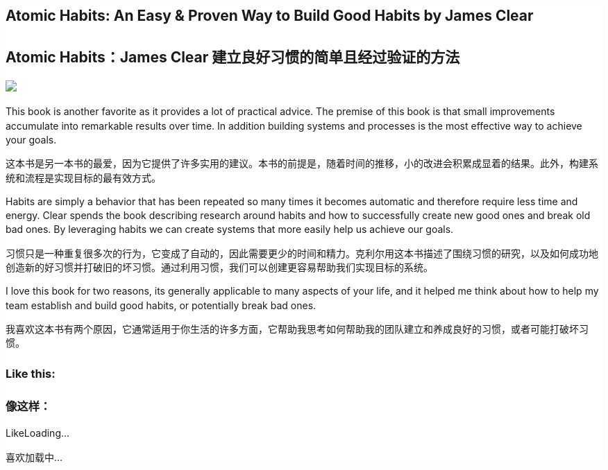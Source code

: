 ## Atomic Habits: An Easy & Proven Way to Build Good Habits by James Clear

## Atomic Habits：James Clear 建立良好习惯的简单且经过验证的方法

![](https://images-na.ssl-images-amazon.com/images/I/51ZJ9RjiC0L._SX328_BO1,204,203,200_.jpg)

This book is another favorite as it provides a lot of practical advice. The premise of this book is that small improvements accumulate into remarkable results over time. In addition building systems and processes is the most effective way to achieve your goals.

这本书是另一本书的最爱，因为它提供了许多实用的建议。本书的前提是，随着时间的推移，小的改进会积累成显着的结果。此外，构建系统和流程是实现目标的最有效方式。

Habits are simply a behavior that has been repeated so many times it becomes automatic and therefore require less time and energy. Clear spends the book describing research around habits and how to successfully create new good ones and break old bad ones. By leveraging habits we can create systems that more easily help us achieve our goals.

习惯只是一种重复很多次的行为，它变成了自动的，因此需要更少的时间和精力。克利尔用这本书描述了围绕习惯的研究，以及如何成功地创造新的好习惯并打破旧的坏习惯。通过利用习惯，我们可以创建更容易帮助我们实现目标的系统。

I love this book for two reasons, its generally applicable to many aspects of your life, and it helped me think about how to help my team establish and build good habits, or potentially break bad ones.

我喜欢这本书有两个原因，它通常适用于你生活的许多方面，它帮助我思考如何帮助我的团队建立和养成良好的习惯，或者可能打破坏习惯。

### Like this:

###  像这样：

LikeLoading... 

喜欢加载中...

